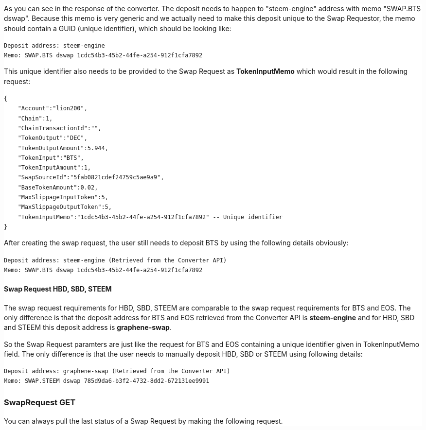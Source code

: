 As you can see in the response of the converter. The deposit needs to happen to "steem-engine" address with memo "SWAP.BTS dswap".
Because this memo is very generic and we actually need to make this deposit unique to the Swap Requestor, the memo should contain a GUID (unique identifier), which should be looking like: 

```
Deposit address: steem-engine
Memo: SWAP.BTS dswap 1cdc54b3-45b2-44fe-a254-912f1cfa7892
```

This unique identifier also needs to be provided to the Swap Request as **TokenInputMemo** which would result in the following request:
```
{
	"Account":"lion200",
	"Chain":1,
	"ChainTransactionId":"",
	"TokenOutput":"DEC",
	"TokenOutputAmount":5.944,
	"TokenInput":"BTS",
	"TokenInputAmount":1,
	"SwapSourceId":"5fab0821cdef24759c5ae9a9",
	"BaseTokenAmount":0.02,
	"MaxSlippageInputToken":5,
	"MaxSlippageOutputToken":5,
	"TokenInputMemo":"1cdc54b3-45b2-44fe-a254-912f1cfa7892" -- Unique identifier
}
```

After creating the swap request, the user still needs to deposit BTS by using the following details obviously: 
```
Deposit address: steem-engine (Retrieved from the Converter API)
Memo: SWAP.BTS dswap 1cdc54b3-45b2-44fe-a254-912f1cfa7892
```

#### Swap Request HBD, SBD, STEEM
The swap request requirements for HBD, SBD, STEEM are comparable to the swap request requirements for BTS and EOS.
The only difference is that the deposit address for BTS and EOS retrieved from the Converter API is **steem-engine** and for HBD, SBD and STEEM this deposit address is **graphene-swap**.

So the Swap Request paramters are just like the request for BTS and EOS containing a unique identifier given in TokenInputMemo field.
The only difference is that the user needs to manually deposit HBD, SBD or STEEM using following details:

```
Deposit address: graphene-swap (Retrieved from the Converter API)
Memo: SWAP.STEEM dswap 785d9da6-b3f2-4732-8dd2-672131ee9991
```

### SwapRequest GET
You can always pull the last status of a Swap Request by making the following request.

